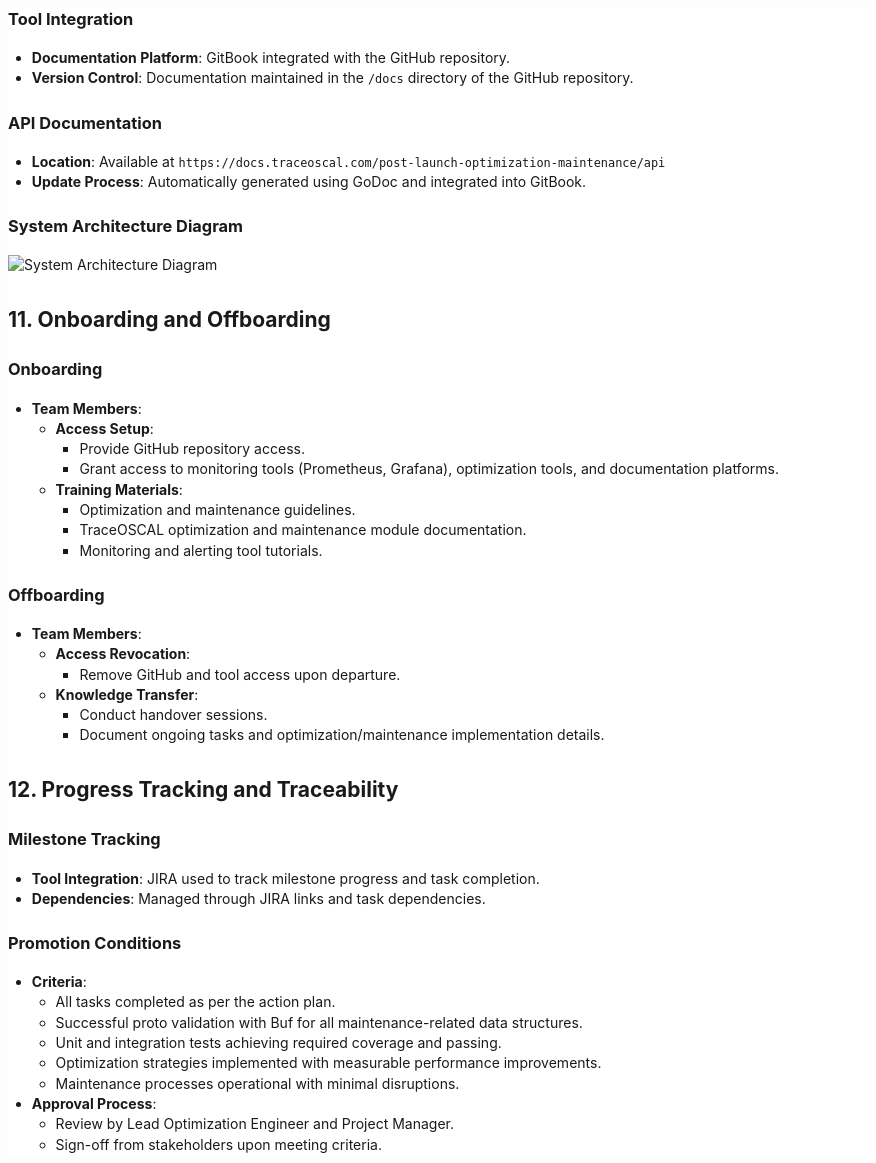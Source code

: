 ### Tool Integration

- **Documentation Platform**: GitBook integrated with the GitHub repository.
- **Version Control**: Documentation maintained in the `/docs` directory of the GitHub repository.

### API Documentation

- **Location**: Available at `https://docs.traceoscal.com/post-launch-optimization-maintenance/api`
- **Update Process**: Automatically generated using GoDoc and integrated into GitBook.

### System Architecture Diagram

![System Architecture Diagram](https://example.com/system-architecture-diagram-m4.8.png) 

## 11. Onboarding and Offboarding

### Onboarding

- **Team Members**:
  - **Access Setup**:
    - Provide GitHub repository access.
    - Grant access to monitoring tools (Prometheus, Grafana), optimization tools, and documentation platforms.
  - **Training Materials**:
    - Optimization and maintenance guidelines.
    - TraceOSCAL optimization and maintenance module documentation.
    - Monitoring and alerting tool tutorials.

### Offboarding

- **Team Members**:
  - **Access Revocation**:
    - Remove GitHub and tool access upon departure.
  - **Knowledge Transfer**:
    - Conduct handover sessions.
    - Document ongoing tasks and optimization/maintenance implementation details.

## 12. Progress Tracking and Traceability

### Milestone Tracking

- **Tool Integration**: JIRA used to track milestone progress and task completion.
- **Dependencies**: Managed through JIRA links and task dependencies.

### Promotion Conditions

- **Criteria**:
  - All tasks completed as per the action plan.
  - Successful proto validation with Buf for all maintenance-related data structures.
  - Unit and integration tests achieving required coverage and passing.
  - Optimization strategies implemented with measurable performance improvements.
  - Maintenance processes operational with minimal disruptions.
- **Approval Process**:
  - Review by Lead Optimization Engineer and Project Manager.
  - Sign-off from stakeholders upon meeting criteria.
